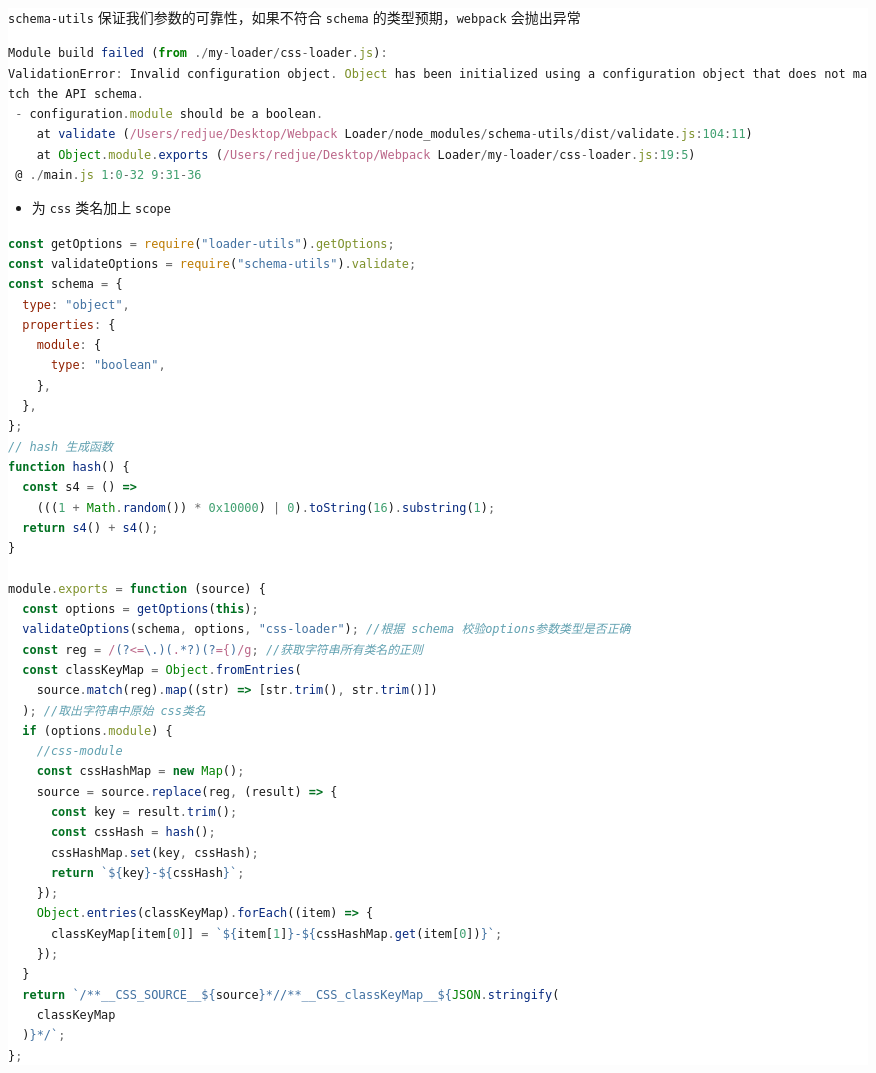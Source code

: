 `schema-utils` 保证我们参数的可靠性，如果不符合 `schema` 的类型预期，`webpack` 会抛出异常

```javascript
Module build failed (from ./my-loader/css-loader.js):
ValidationError: Invalid configuration object. Object has been initialized using a configuration object that does not match the API schema.
 - configuration.module should be a boolean.
    at validate (/Users/redjue/Desktop/Webpack Loader/node_modules/schema-utils/dist/validate.js:104:11)
    at Object.module.exports (/Users/redjue/Desktop/Webpack Loader/my-loader/css-loader.js:19:5)
 @ ./main.js 1:0-32 9:31-36
```

- 为 `css` 类名加上 `scope`

```javascript
const getOptions = require("loader-utils").getOptions;
const validateOptions = require("schema-utils").validate;
const schema = {
  type: "object",
  properties: {
    module: {
      type: "boolean",
    },
  },
};
// hash 生成函数
function hash() {
  const s4 = () =>
    (((1 + Math.random()) * 0x10000) | 0).toString(16).substring(1);
  return s4() + s4();
}

module.exports = function (source) {
  const options = getOptions(this);
  validateOptions(schema, options, "css-loader"); //根据 schema 校验options参数类型是否正确
  const reg = /(?<=\.)(.*?)(?={)/g; //获取字符串所有类名的正则
  const classKeyMap = Object.fromEntries(
    source.match(reg).map((str) => [str.trim(), str.trim()])
  ); //取出字符串中原始 css类名
  if (options.module) {
    //css-module
    const cssHashMap = new Map();
    source = source.replace(reg, (result) => {
      const key = result.trim();
      const cssHash = hash();
      cssHashMap.set(key, cssHash);
      return `${key}-${cssHash}`;
    });
    Object.entries(classKeyMap).forEach((item) => {
      classKeyMap[item[0]] = `${item[1]}-${cssHashMap.get(item[0])}`;
    });
  }
  return `/**__CSS_SOURCE__${source}*//**__CSS_classKeyMap__${JSON.stringify(
    classKeyMap
  )}*/`;
};
```
